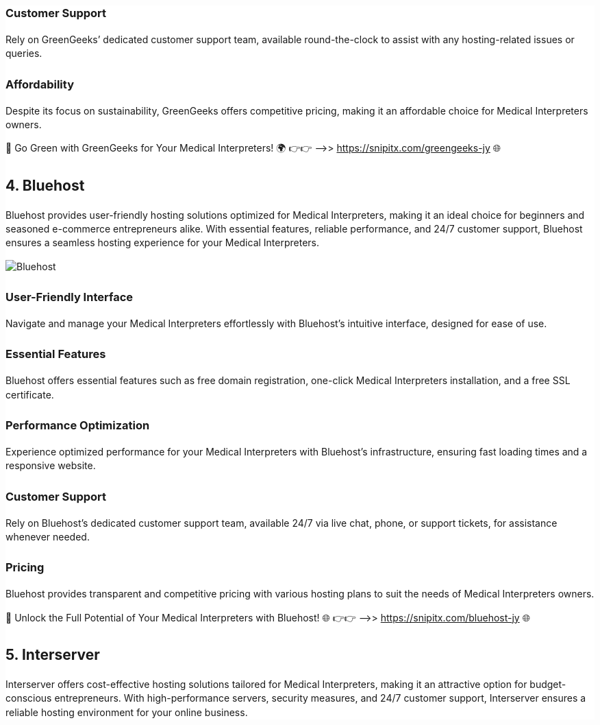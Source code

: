 ### Customer Support
Rely on GreenGeeks’ dedicated customer support team, available round-the-clock to assist with any hosting-related issues or queries.

### Affordability
Despite its focus on sustainability, GreenGeeks offers competitive pricing, making it an affordable choice for Medical Interpreters owners.

🌿 Go Green with GreenGeeks for Your Medical Interpreters! 🌍
👉👉 -->> https://snipitx.com/greengeeks-jy 🌐

## 4. Bluehost

Bluehost provides user-friendly hosting solutions optimized for Medical Interpreters, making it an ideal choice for beginners and seasoned e-commerce entrepreneurs alike. With essential features, reliable performance, and 24/7 customer support, Bluehost ensures a seamless hosting experience for your Medical Interpreters.

![Bluehost](https://i.imgur.com/PasFF9E.jpeg "Bluehost Hosting")

### User-Friendly Interface
Navigate and manage your Medical Interpreters effortlessly with Bluehost’s intuitive interface, designed for ease of use.

### Essential Features
Bluehost offers essential features such as free domain registration, one-click Medical Interpreters installation, and a free SSL certificate.

### Performance Optimization
Experience optimized performance for your Medical Interpreters with Bluehost’s infrastructure, ensuring fast loading times and a responsive website.

### Customer Support
Rely on Bluehost’s dedicated customer support team, available 24/7 via live chat, phone, or support tickets, for assistance whenever needed.

### Pricing
Bluehost provides transparent and competitive pricing with various hosting plans to suit the needs of Medical Interpreters owners.

🚀 Unlock the Full Potential of Your Medical Interpreters with Bluehost! 🌐
👉👉 -->> https://snipitx.com/bluehost-jy 🌐

## 5. Interserver

Interserver offers cost-effective hosting solutions tailored for Medical Interpreters, making it an attractive option for budget-conscious entrepreneurs. With high-performance servers, security measures, and 24/7 customer support, Interserver ensures a reliable hosting environment for your online business.
